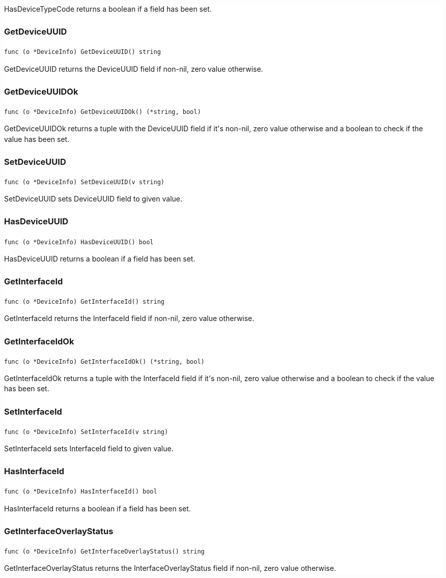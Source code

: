 HasDeviceTypeCode returns a boolean if a field has been set.

### GetDeviceUUID

`func (o *DeviceInfo) GetDeviceUUID() string`

GetDeviceUUID returns the DeviceUUID field if non-nil, zero value otherwise.

### GetDeviceUUIDOk

`func (o *DeviceInfo) GetDeviceUUIDOk() (*string, bool)`

GetDeviceUUIDOk returns a tuple with the DeviceUUID field if it's non-nil, zero value otherwise
and a boolean to check if the value has been set.

### SetDeviceUUID

`func (o *DeviceInfo) SetDeviceUUID(v string)`

SetDeviceUUID sets DeviceUUID field to given value.

### HasDeviceUUID

`func (o *DeviceInfo) HasDeviceUUID() bool`

HasDeviceUUID returns a boolean if a field has been set.

### GetInterfaceId

`func (o *DeviceInfo) GetInterfaceId() string`

GetInterfaceId returns the InterfaceId field if non-nil, zero value otherwise.

### GetInterfaceIdOk

`func (o *DeviceInfo) GetInterfaceIdOk() (*string, bool)`

GetInterfaceIdOk returns a tuple with the InterfaceId field if it's non-nil, zero value otherwise
and a boolean to check if the value has been set.

### SetInterfaceId

`func (o *DeviceInfo) SetInterfaceId(v string)`

SetInterfaceId sets InterfaceId field to given value.

### HasInterfaceId

`func (o *DeviceInfo) HasInterfaceId() bool`

HasInterfaceId returns a boolean if a field has been set.

### GetInterfaceOverlayStatus

`func (o *DeviceInfo) GetInterfaceOverlayStatus() string`

GetInterfaceOverlayStatus returns the InterfaceOverlayStatus field if non-nil, zero value otherwise.
